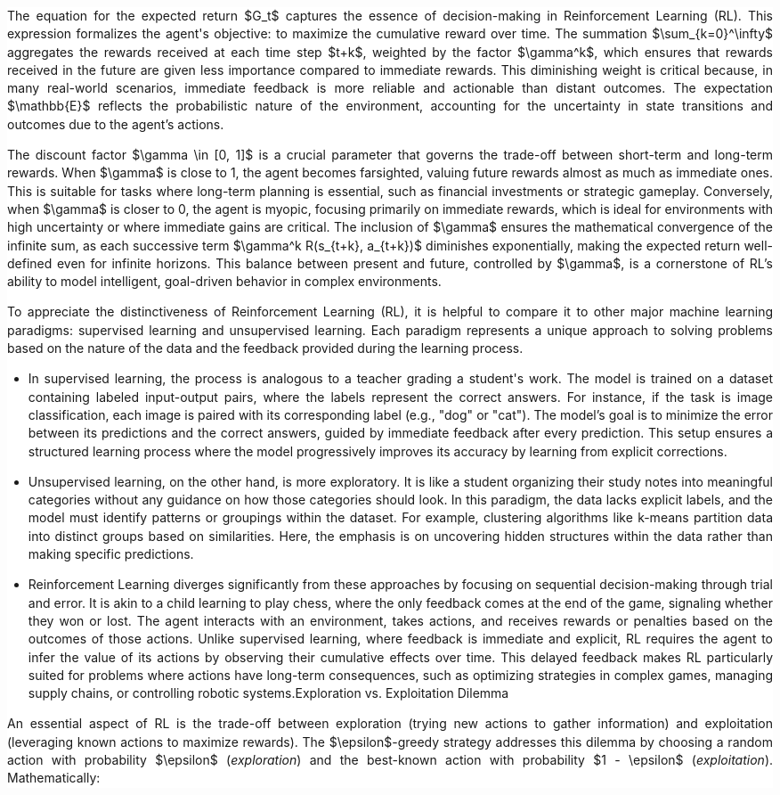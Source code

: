 <p style="text-align: justify;">
The equation for the expected return $G_t$ captures the essence of decision-making in Reinforcement Learning (RL). This expression formalizes the agent's objective: to maximize the cumulative reward over time. The summation $\sum_{k=0}^\infty$ aggregates the rewards received at each time step $t+k$, weighted by the factor $\gamma^k$, which ensures that rewards received in the future are given less importance compared to immediate rewards. This diminishing weight is critical because, in many real-world scenarios, immediate feedback is more reliable and actionable than distant outcomes. The expectation $\mathbb{E}$ reflects the probabilistic nature of the environment, accounting for the uncertainty in state transitions and outcomes due to the agent’s actions.
</p>

<p style="text-align: justify;">
The discount factor $\gamma \in [0, 1]$ is a crucial parameter that governs the trade-off between short-term and long-term rewards. When $\gamma$ is close to 1, the agent becomes farsighted, valuing future rewards almost as much as immediate ones. This is suitable for tasks where long-term planning is essential, such as financial investments or strategic gameplay. Conversely, when $\gamma$ is closer to 0, the agent is myopic, focusing primarily on immediate rewards, which is ideal for environments with high uncertainty or where immediate gains are critical. The inclusion of $\gamma$ ensures the mathematical convergence of the infinite sum, as each successive term $\gamma^k R(s_{t+k}, a_{t+k})$ diminishes exponentially, making the expected return well-defined even for infinite horizons. This balance between present and future, controlled by $\gamma$, is a cornerstone of RL’s ability to model intelligent, goal-driven behavior in complex environments.
</p>

<p style="text-align: justify;">
To appreciate the distinctiveness of Reinforcement Learning (RL), it is helpful to compare it to other major machine learning paradigms: supervised learning and unsupervised learning. Each paradigm represents a unique approach to solving problems based on the nature of the data and the feedback provided during the learning process.
</p>

- <p style="text-align: justify;">In supervised learning, the process is analogous to a teacher grading a student's work. The model is trained on a dataset containing labeled input-output pairs, where the labels represent the correct answers. For instance, if the task is image classification, each image is paired with its corresponding label (e.g., "dog" or "cat"). The model’s goal is to minimize the error between its predictions and the correct answers, guided by immediate feedback after every prediction. This setup ensures a structured learning process where the model progressively improves its accuracy by learning from explicit corrections.</p>
- <p style="text-align: justify;">Unsupervised learning, on the other hand, is more exploratory. It is like a student organizing their study notes into meaningful categories without any guidance on how those categories should look. In this paradigm, the data lacks explicit labels, and the model must identify patterns or groupings within the dataset. For example, clustering algorithms like k-means partition data into distinct groups based on similarities. Here, the emphasis is on uncovering hidden structures within the data rather than making specific predictions.</p>
- <p style="text-align: justify;">Reinforcement Learning diverges significantly from these approaches by focusing on sequential decision-making through trial and error. It is akin to a child learning to play chess, where the only feedback comes at the end of the game, signaling whether they won or lost. The agent interacts with an environment, takes actions, and receives rewards or penalties based on the outcomes of those actions. Unlike supervised learning, where feedback is immediate and explicit, RL requires the agent to infer the value of its actions by observing their cumulative effects over time. This delayed feedback makes RL particularly suited for problems where actions have long-term consequences, such as optimizing strategies in complex games, managing supply chains, or controlling robotic systems.Exploration vs. Exploitation Dilemma</p>
<p style="text-align: justify;">
An essential aspect of RL is the trade-off between exploration (trying new actions to gather information) and exploitation (leveraging known actions to maximize rewards). The $\epsilon$-greedy strategy addresses this dilemma by choosing a random action with probability $\epsilon$ (<em>exploration</em>) and the best-known action with probability $1 - \epsilon$ (<em>exploitation</em>). Mathematically:
</p>
